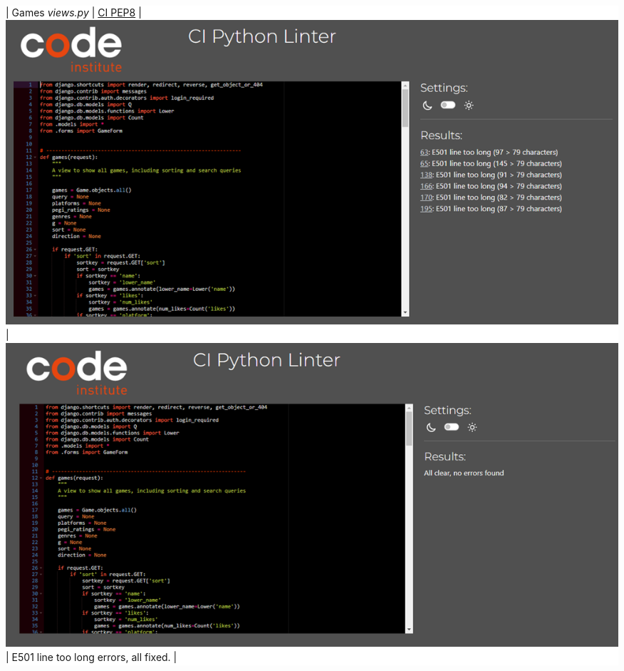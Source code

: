 | Games *views.py* | [CI PEP8](https://pep8ci.herokuapp.com/https://raw.githubusercontent.com/leonardo-simeone/gamesground-store/main/games/views.py) | ![screenshot](documentation/games-views-python-test-errors.png) | ![screenshot](documentation/games-views-python-test-pass.png) | E501 line too long errors, all fixed. |